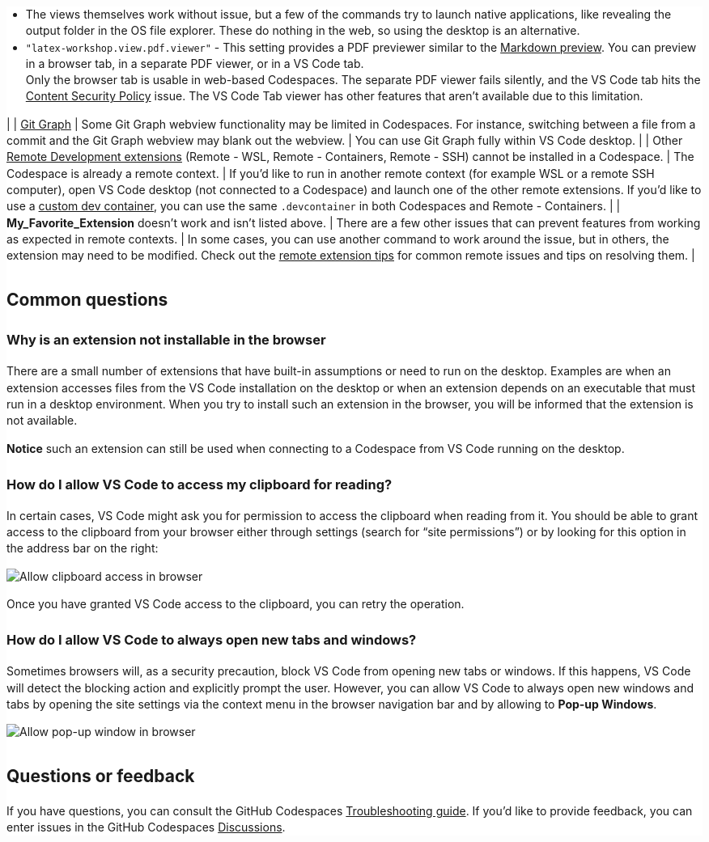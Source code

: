 -   The views themselves work without issue, but a few of the commands try to launch native applications, like revealing the output folder in the OS file explorer. These do nothing in the web, so using the desktop is an alternative.
-   `"latex-workshop.view.pdf.viewer"` - This setting provides a PDF previewer similar to the [Markdown preview](/docs/languages/markdown.md#markdown-preview). You can preview in a browser tab, in a separate PDF viewer, or in a VS Code tab.  
    Only the browser tab is usable in web-based Codespaces. The separate PDF viewer fails silently, and the VS Code tab hits the [Content Security Policy](/api/extension-guides/webview.md#content-security-policy) issue. The VS Code Tab viewer has other features that aren’t available due to this limitation.

| | [Git Graph](https://marketplace.visualstudio.com/items?itemName=mhutchie.git-graph) | Some Git Graph webview functionality may be limited in Codespaces. For instance, switching between a file from a commit and the Git Graph webview may blank out the webview. | You can use Git Graph fully within VS Code desktop. | | Other [Remote Development extensions](/docs/remote/remote-overview) (Remote - WSL, Remote - Containers, Remote - SSH) cannot be installed in a Codespace. | The Codespace is already a remote context. | If you’d like to run in another remote context (for example WSL or a remote SSH computer), open VS Code desktop (not connected to a Codespace) and launch one of the other remote extensions. If you’d like to use a [custom dev container](/docs/remote/create-dev-container.md), you can use the same `.devcontainer` in both Codespaces and Remote - Containers. | | **My\_Favorite\_Extension** doesn’t work and isn’t listed above. | There are a few other issues that can prevent features from working as expected in remote contexts. | In some cases, you can use another command to work around the issue, but in others, the extension may need to be modified. Check out the [remote extension tips](/docs/remote/troubleshooting.md#extension-tips) for common remote issues and tips on resolving them. |

Common questions
----------------

### Why is an extension not installable in the browser

There are a small number of extensions that have built-in assumptions or need to run on the desktop. Examples are when an extension accesses files from the VS Code installation on the desktop or when an extension depends on an executable that must run in a desktop environment. When you try to install such an extension in the browser, you will be informed that the extension is not available.

**Notice** such an extension can still be used when connecting to a Codespace from VS Code running on the desktop.

### How do I allow VS Code to access my clipboard for reading?

In certain cases, VS Code might ask you for permission to access the clipboard when reading from it. You should be able to grant access to the clipboard from your browser either through settings (search for “site permissions”) or by looking for this option in the address bar on the right:

![Allow clipboard access in browser](images/codespaces/allow-clipboard-access.png)

Once you have granted VS Code access to the clipboard, you can retry the operation.

### How do I allow VS Code to always open new tabs and windows?

Sometimes browsers will, as a security precaution, block VS Code from opening new tabs or windows. If this happens, VS Code will detect the blocking action and explicitly prompt the user. However, you can allow VS Code to always open new windows and tabs by opening the site settings via the context menu in the browser navigation bar and by allowing to **Pop-up Windows**.

![Allow pop-up window in browser](images/codespaces/allow-new-tab.png)

Questions or feedback
---------------------

If you have questions, you can consult the GitHub Codespaces [Troubleshooting guide](https://docs.github.com/github/developing-online-with-codespaces/troubleshooting-your-codespace). If you’d like to provide feedback, you can enter issues in the GitHub Codespaces [Discussions](https://github.com/github/feedback/discussions/categories/codespaces-feedback).
